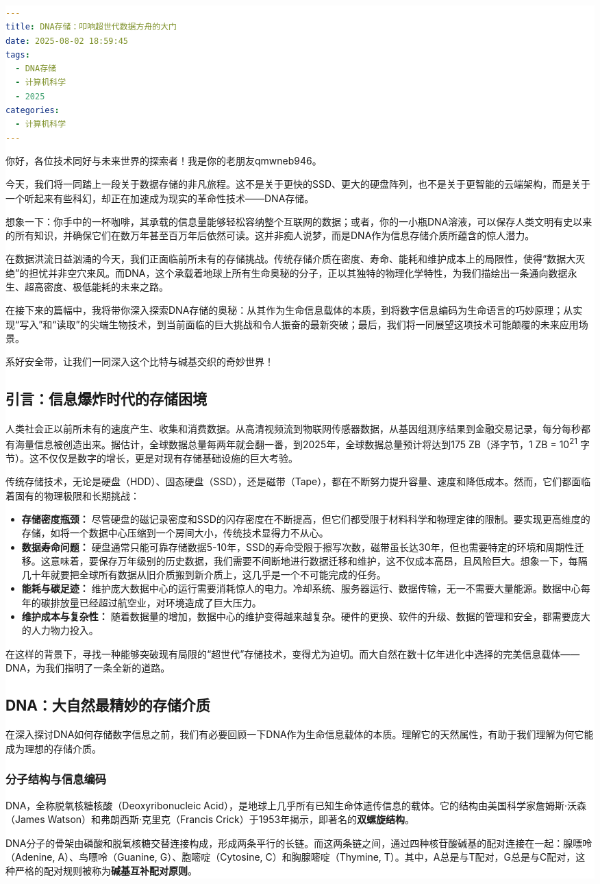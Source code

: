 ```yaml
---
title: DNA存储：叩响超世代数据方舟的大门
date: 2025-08-02 18:59:45
tags:
  - DNA存储
  - 计算机科学
  - 2025
categories:
  - 计算机科学
---
```


你好，各位技术同好与未来世界的探索者！我是你的老朋友qmwneb946。

今天，我们将一同踏上一段关于数据存储的非凡旅程。这不是关于更快的SSD、更大的硬盘阵列，也不是关于更智能的云端架构，而是关于一个听起来有些科幻，却正在加速成为现实的革命性技术——DNA存储。

想象一下：你手中的一杯咖啡，其承载的信息量能够轻松容纳整个互联网的数据；或者，你的一小瓶DNA溶液，可以保存人类文明有史以来的所有知识，并确保它们在数万年甚至百万年后依然可读。这并非痴人说梦，而是DNA作为信息存储介质所蕴含的惊人潜力。

在数据洪流日益汹涌的今天，我们正面临前所未有的存储挑战。传统存储介质在密度、寿命、能耗和维护成本上的局限性，使得“数据大灭绝”的担忧并非空穴来风。而DNA，这个承载着地球上所有生命奥秘的分子，正以其独特的物理化学特性，为我们描绘出一条通向数据永生、超高密度、极低能耗的未来之路。

在接下来的篇幅中，我将带你深入探索DNA存储的奥秘：从其作为生命信息载体的本质，到将数字信息编码为生命语言的巧妙原理；从实现“写入”和“读取”的尖端生物技术，到当前面临的巨大挑战和令人振奋的最新突破；最后，我们将一同展望这项技术可能颠覆的未来应用场景。

系好安全带，让我们一同深入这个比特与碱基交织的奇妙世界！

## 引言：信息爆炸时代的存储困境

人类社会正以前所未有的速度产生、收集和消费数据。从高清视频流到物联网传感器数据，从基因组测序结果到金融交易记录，每分每秒都有海量信息被创造出来。据估计，全球数据总量每两年就会翻一番，到2025年，全球数据总量预计将达到175 ZB（泽字节，1 ZB = $10^{21}$ 字节）。这不仅仅是数字的增长，更是对现有存储基础设施的巨大考验。

传统存储技术，无论是硬盘（HDD）、固态硬盘（SSD），还是磁带（Tape），都在不断努力提升容量、速度和降低成本。然而，它们都面临着固有的物理极限和长期挑战：

*   **存储密度瓶颈：** 尽管硬盘的磁记录密度和SSD的闪存密度在不断提高，但它们都受限于材料科学和物理定律的限制。要实现更高维度的存储，如将一个数据中心压缩到一个房间大小，传统技术显得力不从心。
*   **数据寿命问题：** 硬盘通常只能可靠存储数据5-10年，SSD的寿命受限于擦写次数，磁带虽长达30年，但也需要特定的环境和周期性迁移。这意味着，要保存万年级别的历史数据，我们需要不间断地进行数据迁移和维护，这不仅成本高昂，且风险巨大。想象一下，每隔几十年就要把全球所有数据从旧介质搬到新介质上，这几乎是一个不可能完成的任务。
*   **能耗与碳足迹：** 维护庞大数据中心的运行需要消耗惊人的电力。冷却系统、服务器运行、数据传输，无一不需要大量能源。数据中心每年的碳排放量已经超过航空业，对环境造成了巨大压力。
*   **维护成本与复杂性：** 随着数据量的增加，数据中心的维护变得越来越复杂。硬件的更换、软件的升级、数据的管理和安全，都需要庞大的人力物力投入。

在这样的背景下，寻找一种能够突破现有局限的“超世代”存储技术，变得尤为迫切。而大自然在数十亿年进化中选择的完美信息载体——DNA，为我们指明了一条全新的道路。

## DNA：大自然最精妙的存储介质

在深入探讨DNA如何存储数字信息之前，我们有必要回顾一下DNA作为生命信息载体的本质。理解它的天然属性，有助于我们理解为何它能成为理想的存储介质。

### 分子结构与信息编码

DNA，全称脱氧核糖核酸（Deoxyribonucleic Acid），是地球上几乎所有已知生命体遗传信息的载体。它的结构由美国科学家詹姆斯·沃森（James Watson）和弗朗西斯·克里克（Francis Crick）于1953年揭示，即著名的**双螺旋结构**。

DNA分子的骨架由磷酸和脱氧核糖交替连接构成，形成两条平行的长链。而这两条链之间，通过四种核苷酸碱基的配对连接在一起：腺嘌呤（Adenine, A）、鸟嘌呤（Guanine, G）、胞嘧啶（Cytosine, C）和胸腺嘧啶（Thymine, T）。其中，A总是与T配对，G总是与C配对，这种严格的配对规则被称为**碱基互补配对原则**。
